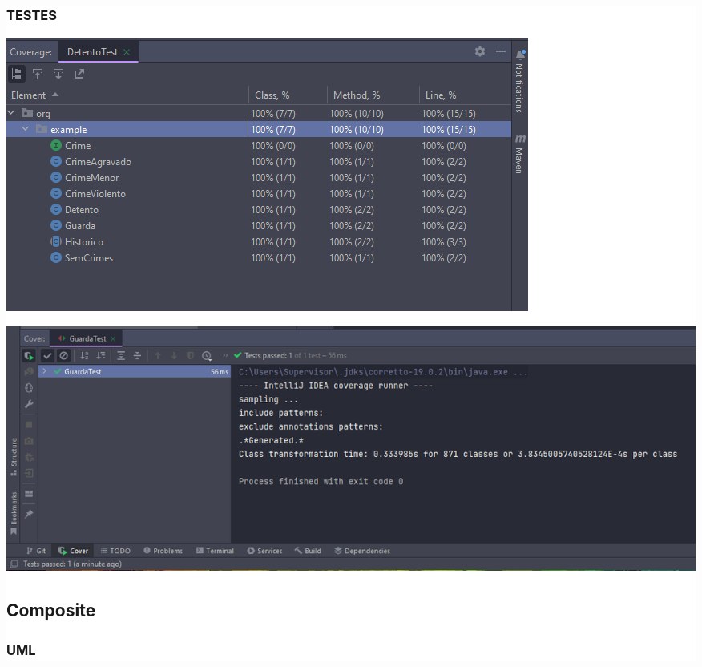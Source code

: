 <h3>TESTES</h3>

![img.png](bridge%2Fpadrao-bridge%2Fsrc%2Fimg.png)

![img_1.png](bridge%2Fpadrao-bridge%2Fsrc%2Fimg_1.png)

<h2>Composite</h2>

<h3>UML</h3>
